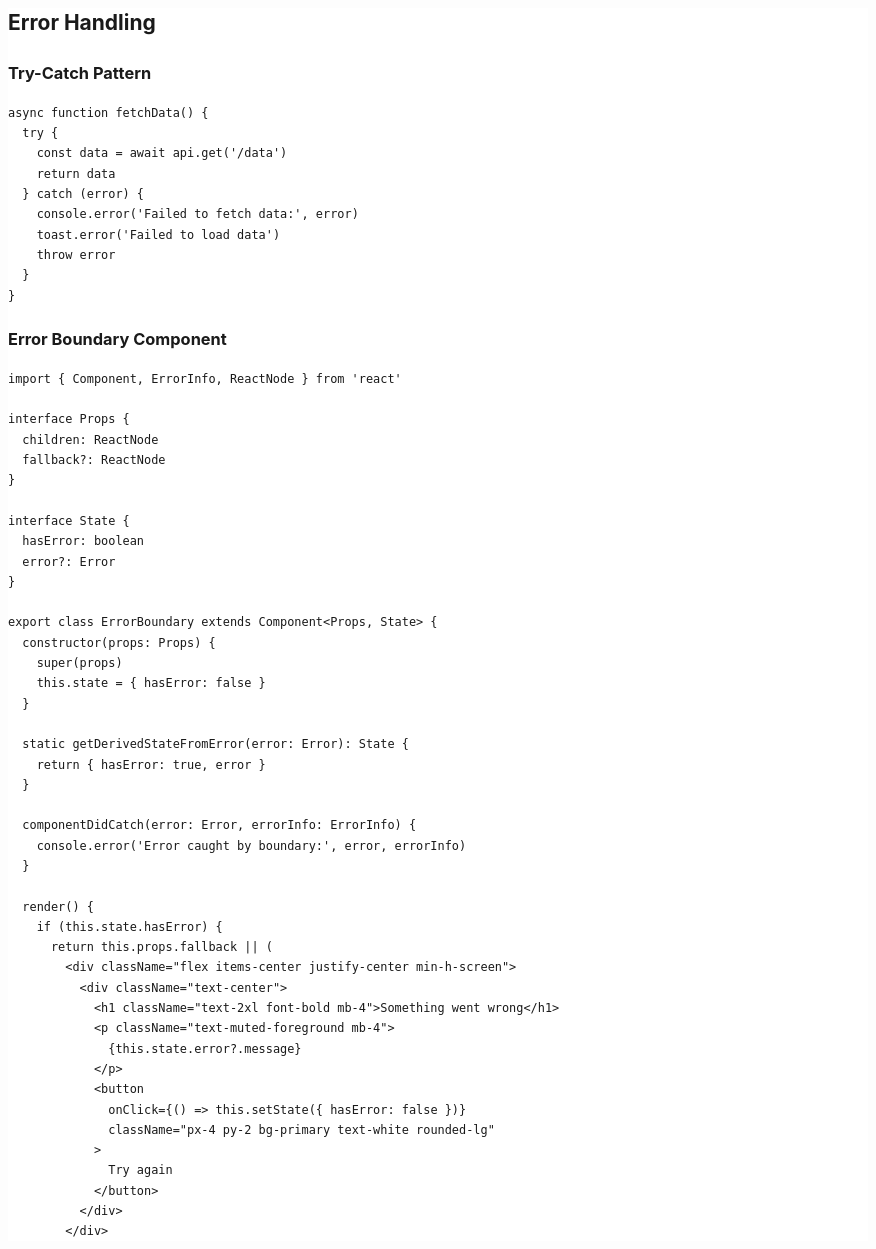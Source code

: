 ## Error Handling

### Try-Catch Pattern

```tsx
async function fetchData() {
  try {
    const data = await api.get('/data')
    return data
  } catch (error) {
    console.error('Failed to fetch data:', error)
    toast.error('Failed to load data')
    throw error
  }
}
```

### Error Boundary Component

```tsx
import { Component, ErrorInfo, ReactNode } from 'react'

interface Props {
  children: ReactNode
  fallback?: ReactNode
}

interface State {
  hasError: boolean
  error?: Error
}

export class ErrorBoundary extends Component<Props, State> {
  constructor(props: Props) {
    super(props)
    this.state = { hasError: false }
  }

  static getDerivedStateFromError(error: Error): State {
    return { hasError: true, error }
  }

  componentDidCatch(error: Error, errorInfo: ErrorInfo) {
    console.error('Error caught by boundary:', error, errorInfo)
  }

  render() {
    if (this.state.hasError) {
      return this.props.fallback || (
        <div className="flex items-center justify-center min-h-screen">
          <div className="text-center">
            <h1 className="text-2xl font-bold mb-4">Something went wrong</h1>
            <p className="text-muted-foreground mb-4">
              {this.state.error?.message}
            </p>
            <button
              onClick={() => this.setState({ hasError: false })}
              className="px-4 py-2 bg-primary text-white rounded-lg"
            >
              Try again
            </button>
          </div>
        </div>
```